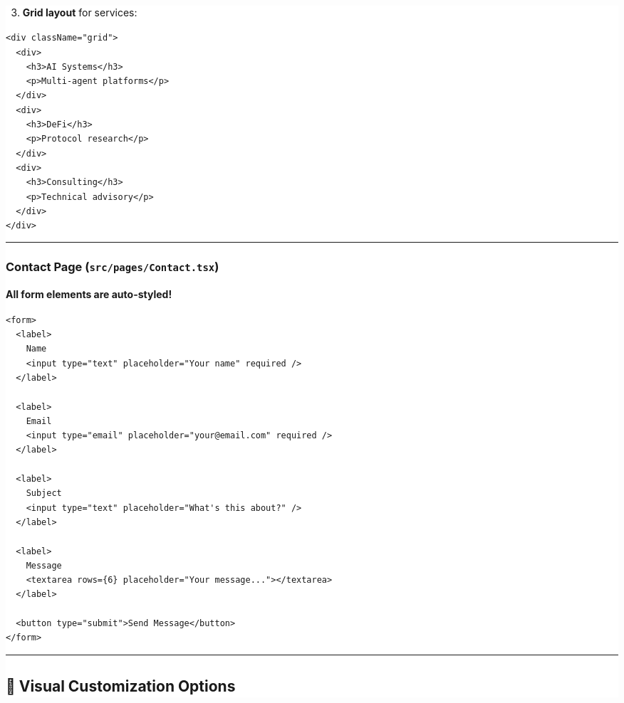 3. **Grid layout** for services:
```tsx
<div className="grid">
  <div>
    <h3>AI Systems</h3>
    <p>Multi-agent platforms</p>
  </div>
  <div>
    <h3>DeFi</h3>
    <p>Protocol research</p>
  </div>
  <div>
    <h3>Consulting</h3>
    <p>Technical advisory</p>
  </div>
</div>
```

---

### **Contact Page** (`src/pages/Contact.tsx`)

**All form elements are auto-styled!**

```tsx
<form>
  <label>
    Name
    <input type="text" placeholder="Your name" required />
  </label>
  
  <label>
    Email
    <input type="email" placeholder="your@email.com" required />
  </label>
  
  <label>
    Subject
    <input type="text" placeholder="What's this about?" />
  </label>
  
  <label>
    Message
    <textarea rows={6} placeholder="Your message..."></textarea>
  </label>
  
  <button type="submit">Send Message</button>
</form>
```

---

## 🎨 Visual Customization Options
